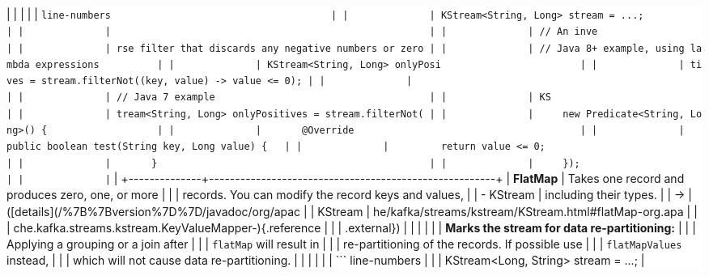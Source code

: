 |              |                                                       |
|              | ``` line-numbers                                      |
|              | KStream<String, Long> stream = ...;                   |
|              |                                                       |
|              | // An inve                                            |
|              | rse filter that discards any negative numbers or zero |
|              | // Java 8+ example, using lambda expressions          |
|              | KStream<String, Long> onlyPosi                        |
|              | tives = stream.filterNot((key, value) -> value <= 0); |
|              |                                                       |
|              | // Java 7 example                                     |
|              | KS                                                    |
|              | tream<String, Long> onlyPositives = stream.filterNot( |
|              |     new Predicate<String, Long>() {                   |
|              |       @Override                                       |
|              |       public boolean test(String key, Long value) {   |
|              |         return value <= 0;                            |
|              |       }                                               |
|              |     });                                               |
|              | ```                                                   |
+--------------+-------------------------------------------------------+
| **FlatMap**  | Takes one record and produces zero, one, or more      |
|              | records. You can modify the record keys and values,   |
| -   KStream  | including their types.                                |
|     →        | ([details](/%7B%7Bversion%7D%7D/javadoc/org/apac      |
|     KStream  | he/kafka/streams/kstream/KStream.html#flatMap-org.apa |
|              | che.kafka.streams.kstream.KeyValueMapper-){.reference |
|              | .external})                                           |
|              |                                                       |
|              | **Marks the stream for data re-partitioning:**        |
|              | Applying a grouping or a join after                   |
|              | `flatMap` will result in  |
|              | re-partitioning of the records. If possible use       |
|              | `flatMapValues` instead,  |
|              | which will not cause data re-partitioning.            |
|              |                                                       |
|              | ``` line-numbers                                      |
|              | KStream<Long, String> stream = ...;                   |